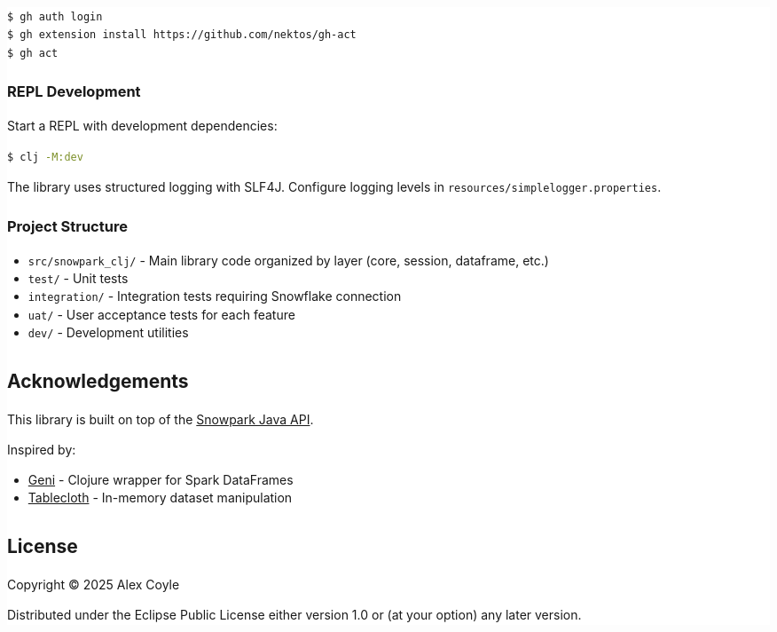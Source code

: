 ```bash
$ gh auth login
$ gh extension install https://github.com/nektos/gh-act
$ gh act
```

### REPL Development

Start a REPL with development dependencies:

```bash
$ clj -M:dev
```

The library uses structured logging with SLF4J. Configure logging levels in `resources/simplelogger.properties`.

### Project Structure

- `src/snowpark_clj/` - Main library code organized by layer (core, session, dataframe, etc.)
- `test/` - Unit tests
- `integration/` - Integration tests requiring Snowflake connection
- `uat/` - User acceptance tests for each feature
- `dev/` - Development utilities

## Acknowledgements

This library is built on top of the [Snowpark Java API](https://docs.snowflake.com/en/developer-guide/snowpark/java/index.html).

Inspired by:
- [Geni](https://github.com/zero-one-group/geni) - Clojure wrapper for Spark DataFrames
- [Tablecloth](https://github.com/scicloj/tablecloth) - In-memory dataset manipulation

## License

Copyright © 2025 Alex Coyle

Distributed under the Eclipse Public License either version 1.0 or (at your option) any later version.
